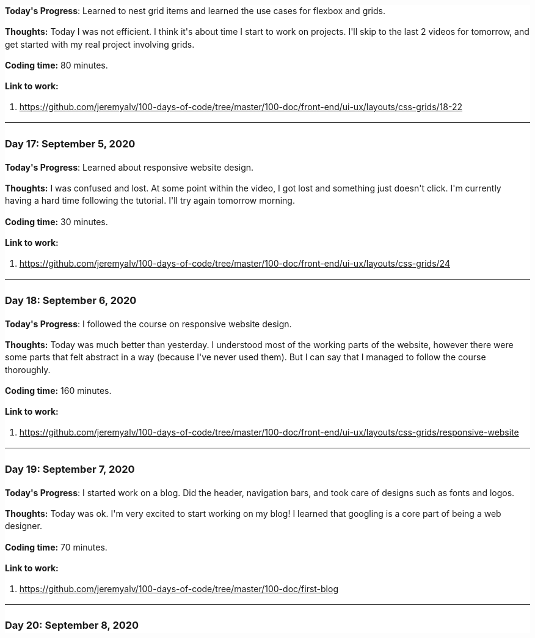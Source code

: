 **Today's Progress**: Learned to nest grid items and learned the use cases for flexbox and grids.

**Thoughts:** Today I was not efficient. I think it's about time I start to work on projects. I'll skip to the last 2 videos for tomorrow, and get started with my real project involving grids.

**Coding time:** 80 minutes.

**Link to work:** 
1. https://github.com/jeremyalv/100-days-of-code/tree/master/100-doc/front-end/ui-ux/layouts/css-grids/18-22
<hr>

### Day 17: September 5, 2020 

**Today's Progress**: Learned about responsive website design.

**Thoughts:** I was confused and lost. At some point within the video, I got lost and something just doesn't click. I'm currently having a hard time following the tutorial. I'll try again tomorrow morning.

**Coding time:** 30 minutes.

**Link to work:** 
1. https://github.com/jeremyalv/100-days-of-code/tree/master/100-doc/front-end/ui-ux/layouts/css-grids/24
<hr>

### Day 18: September 6, 2020 

**Today's Progress**: I followed the course on responsive website design.

**Thoughts:** Today was much better than yesterday. I understood most of the working parts of the website, however there were some parts that felt abstract in a way (because I've never used them). But I can say that I managed to follow the course thoroughly.

**Coding time:** 160 minutes.

**Link to work:** 
1. https://github.com/jeremyalv/100-days-of-code/tree/master/100-doc/front-end/ui-ux/layouts/css-grids/responsive-website
<hr>

### Day 19: September 7, 2020 

**Today's Progress**: I started work on a blog. Did the header, navigation bars, and took care of designs such as fonts and logos.

**Thoughts:** Today was ok. I'm very excited to start working on my blog! I learned that googling is a core part of being a web designer.

**Coding time:** 70 minutes.

**Link to work:** 
1. https://github.com/jeremyalv/100-days-of-code/tree/master/100-doc/first-blog
<hr>

### Day 20: September 8, 2020 
